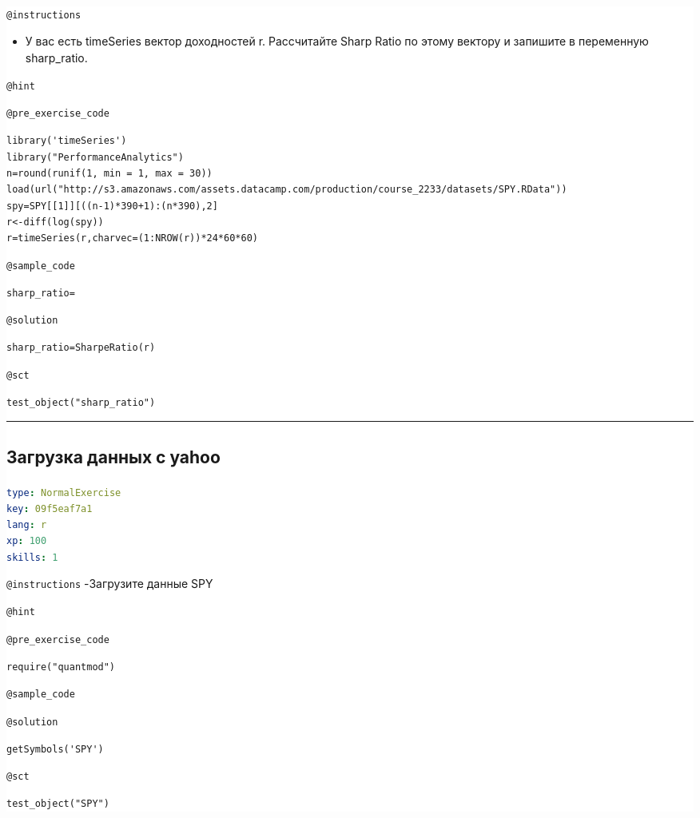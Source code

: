 

`@instructions`
- У вас есть timeSeries вектор доходностей r. Рассчитайте Sharp Ratio по этому вектору и запишите в переменную sharp_ratio.

`@hint`


`@pre_exercise_code`
```{r}
library('timeSeries')
library("PerformanceAnalytics")
n=round(runif(1, min = 1, max = 30))
load(url("http://s3.amazonaws.com/assets.datacamp.com/production/course_2233/datasets/SPY.RData"))
spy=SPY[[1]][((n-1)*390+1):(n*390),2]
r<-diff(log(spy))
r=timeSeries(r,charvec=(1:NROW(r))*24*60*60)
```

`@sample_code`
```{r}
sharp_ratio=
```

`@solution`
```{r}
sharp_ratio=SharpeRatio(r)
```

`@sct`
```{r}
test_object("sharp_ratio")
```

---

## Загрузка данных с yahoo

```yaml
type: NormalExercise
key: 09f5eaf7a1
lang: r
xp: 100
skills: 1
```



`@instructions`
-Загрузите данные SPY

`@hint`


`@pre_exercise_code`
```{r}
require("quantmod")
```

`@sample_code`
```{r}

```

`@solution`
```{r}
getSymbols('SPY')
```

`@sct`
```{r}
test_object("SPY")
```
